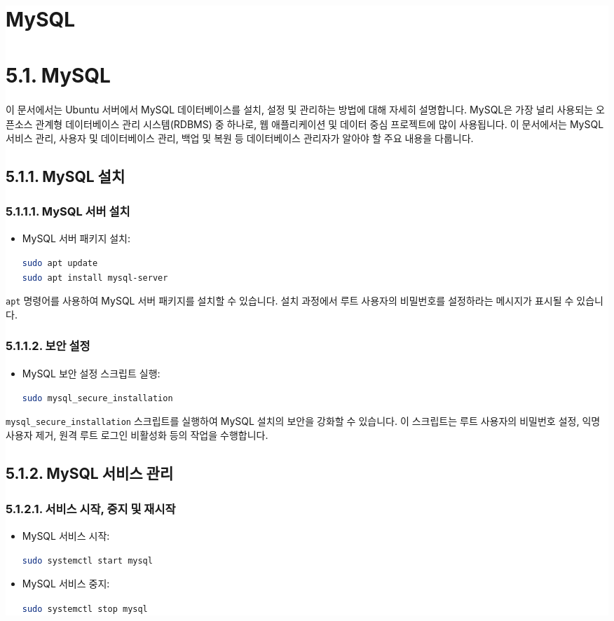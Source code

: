 # MySQL

# 5.1. MySQL

이 문서에서는 Ubuntu 서버에서 MySQL 데이터베이스를 설치, 설정 및 관리하는 방법에 대해 자세히 설명합니다. MySQL은 가장 널리 사용되는 오픈소스 관계형 데이터베이스 관리 시스템(RDBMS) 중 하나로, 웹 애플리케이션 및 데이터 중심 프로젝트에 많이 사용됩니다. 이 문서에서는 MySQL 서비스 관리, 사용자 및 데이터베이스 관리, 백업 및 복원 등 데이터베이스 관리자가 알아야 할 주요 내용을 다룹니다.

## 5.1.1. MySQL 설치

### 5.1.1.1. MySQL 서버 설치

- MySQL 서버 패키지 설치:
    
    ```bash
    sudo apt update
    sudo apt install mysql-server
    
    ```
    

`apt` 명령어를 사용하여 MySQL 서버 패키지를 설치할 수 있습니다. 설치 과정에서 루트 사용자의 비밀번호를 설정하라는 메시지가 표시될 수 있습니다.

### 5.1.1.2. 보안 설정

- MySQL 보안 설정 스크립트 실행:
    
    ```bash
    sudo mysql_secure_installation
    
    ```
    

`mysql_secure_installation` 스크립트를 실행하여 MySQL 설치의 보안을 강화할 수 있습니다. 이 스크립트는 루트 사용자의 비밀번호 설정, 익명 사용자 제거, 원격 루트 로그인 비활성화 등의 작업을 수행합니다.

## 5.1.2. MySQL 서비스 관리

### 5.1.2.1. 서비스 시작, 중지 및 재시작

- MySQL 서비스 시작:
    
    ```bash
    sudo systemctl start mysql
    
    ```
    
- MySQL 서비스 중지:
    
    ```bash
    sudo systemctl stop mysql
    
    ```
    